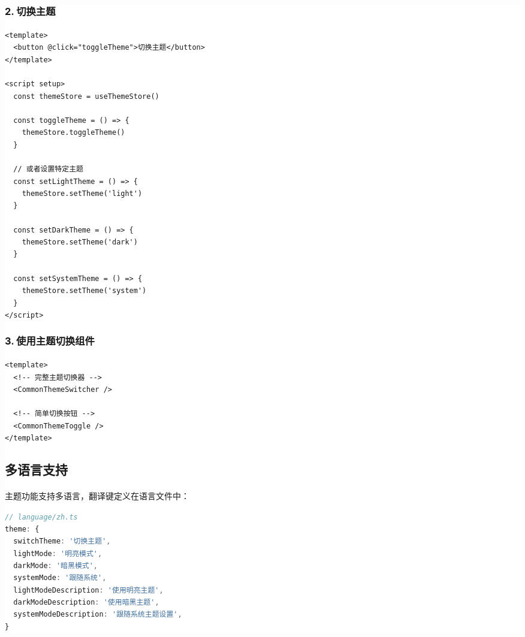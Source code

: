 ```vue
```

### 2. 切换主题

```vue
<template>
  <button @click="toggleTheme">切换主题</button>
</template>

<script setup>
  const themeStore = useThemeStore()

  const toggleTheme = () => {
    themeStore.toggleTheme()
  }

  // 或者设置特定主题
  const setLightTheme = () => {
    themeStore.setTheme('light')
  }

  const setDarkTheme = () => {
    themeStore.setTheme('dark')
  }

  const setSystemTheme = () => {
    themeStore.setTheme('system')
  }
</script>
```

### 3. 使用主题切换组件

```vue
<template>
  <!-- 完整主题切换器 -->
  <CommonThemeSwitcher />

  <!-- 简单切换按钮 -->
  <CommonThemeToggle />
</template>
```

## 多语言支持

主题功能支持多语言，翻译键定义在语言文件中：

```typescript
// language/zh.ts
theme: {
  switchTheme: '切换主题',
  lightMode: '明亮模式',
  darkMode: '暗黑模式',
  systemMode: '跟随系统',
  lightModeDescription: '使用明亮主题',
  darkModeDescription: '使用暗黑主题',
  systemModeDescription: '跟随系统主题设置',
}
```
